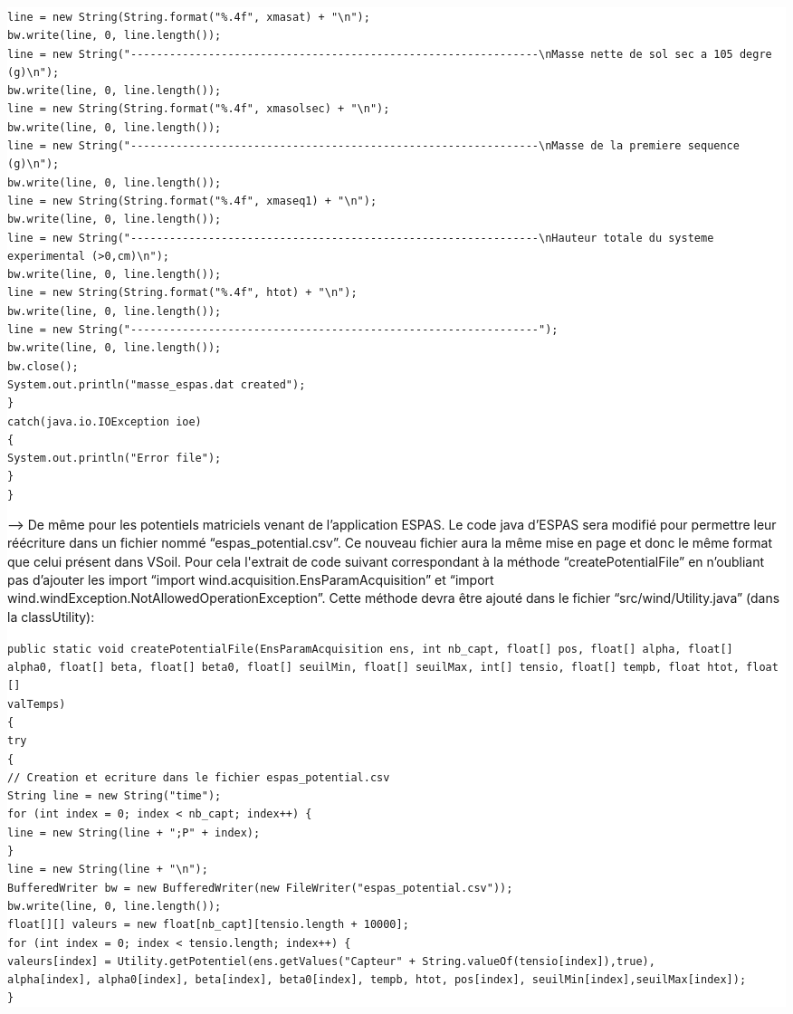 ```
line = new String(String.format("%.4f", xmasat) + "\n");
bw.write(line, 0, line.length());
line = new String("---------------------------------------------------------------\nMasse nette de sol sec a 105 degre
(g)\n");
bw.write(line, 0, line.length());
line = new String(String.format("%.4f", xmasolsec) + "\n");
bw.write(line, 0, line.length());
line = new String("---------------------------------------------------------------\nMasse de la premiere sequence
(g)\n");
bw.write(line, 0, line.length());
line = new String(String.format("%.4f", xmaseq1) + "\n");
bw.write(line, 0, line.length());
line = new String("---------------------------------------------------------------\nHauteur totale du systeme
experimental (>0,cm)\n");
bw.write(line, 0, line.length());
line = new String(String.format("%.4f", htot) + "\n");
bw.write(line, 0, line.length());
line = new String("---------------------------------------------------------------");
bw.write(line, 0, line.length());
bw.close();
System.out.println("masse_espas.dat created");
}
catch(java.io.IOException ioe)
{
System.out.println("Error file");
}
}
```
⟶ ​De même pour les potentiels matriciels venant de l’application ESPAS. Le code java
d’ESPAS sera modifié pour permettre leur réécriture dans un fichier nommé
“espas_potential.csv”. Ce nouveau fichier aura la même mise en page et donc le même
format que celui présent dans VSoil. Pour cela l'extrait de code suivant correspondant à la
méthode “​createPotentialFile​” en n’oubliant pas d’ajouter les import “​import
wind.acquisition.EnsParamAcquisition​” et “​import wind.windException.NotAllowedOperationException​”. Cette
méthode devra être ajouté dans le fichier “src/wind/Utility.java” (dans la class ​Utility​):

```
public static void createPotentialFile(EnsParamAcquisition ens, int nb_capt, float[] pos, float[] alpha, float[]
alpha0, float[] beta, float[] beta0, float[] seuilMin, float[] seuilMax, int[] tensio, float[] tempb, float htot, float[]
valTemps)
{
try
{
// Creation et ecriture dans le fichier espas_potential.csv
String line = new String("time");
for (int index = 0; index < nb_capt; index++) {
line = new String(line + ";P" + index);
}
line = new String(line + "\n");
BufferedWriter bw = new BufferedWriter(new FileWriter("espas_potential.csv"));
bw.write(line, 0, line.length());
float[][] valeurs = new float[nb_capt][tensio.length + 10000];
for (int index = 0; index < tensio.length; index++) {
valeurs[index] = Utility.getPotentiel(ens.getValues("Capteur" + String.valueOf(tensio[index]),true),
alpha[index], alpha0[index], beta[index], beta0[index], tempb, htot, pos[index], seuilMin[index],seuilMax[index]);
}
```